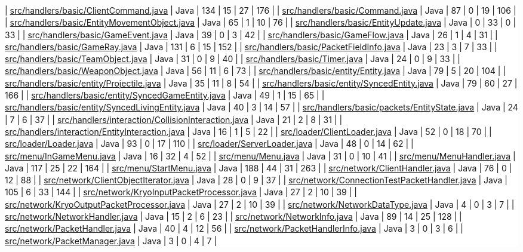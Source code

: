 | [src/handlers/basic/ClientCommand.java](/src/handlers/basic/ClientCommand.java) | Java | 134 | 15 | 27 | 176 |
| [src/handlers/basic/Command.java](/src/handlers/basic/Command.java) | Java | 87 | 0 | 19 | 106 |
| [src/handlers/basic/EntityMovementObject.java](/src/handlers/basic/EntityMovementObject.java) | Java | 65 | 1 | 10 | 76 |
| [src/handlers/basic/EntityUpdate.java](/src/handlers/basic/EntityUpdate.java) | Java | 0 | 33 | 0 | 33 |
| [src/handlers/basic/GameEvent.java](/src/handlers/basic/GameEvent.java) | Java | 39 | 0 | 3 | 42 |
| [src/handlers/basic/GameFlow.java](/src/handlers/basic/GameFlow.java) | Java | 26 | 1 | 4 | 31 |
| [src/handlers/basic/GameRay.java](/src/handlers/basic/GameRay.java) | Java | 131 | 6 | 15 | 152 |
| [src/handlers/basic/PacketFieldInfo.java](/src/handlers/basic/PacketFieldInfo.java) | Java | 23 | 3 | 7 | 33 |
| [src/handlers/basic/TeamObject.java](/src/handlers/basic/TeamObject.java) | Java | 31 | 0 | 9 | 40 |
| [src/handlers/basic/Timer.java](/src/handlers/basic/Timer.java) | Java | 24 | 0 | 9 | 33 |
| [src/handlers/basic/WeaponObject.java](/src/handlers/basic/WeaponObject.java) | Java | 56 | 11 | 6 | 73 |
| [src/handlers/basic/entity/Entity.java](/src/handlers/basic/entity/Entity.java) | Java | 79 | 5 | 20 | 104 |
| [src/handlers/basic/entity/Projectile.java](/src/handlers/basic/entity/Projectile.java) | Java | 35 | 11 | 8 | 54 |
| [src/handlers/basic/entity/SyncedEntity.java](/src/handlers/basic/entity/SyncedEntity.java) | Java | 79 | 60 | 27 | 166 |
| [src/handlers/basic/entity/SyncedGameEntity.java](/src/handlers/basic/entity/SyncedGameEntity.java) | Java | 49 | 1 | 15 | 65 |
| [src/handlers/basic/entity/SyncedLivingEntity.java](/src/handlers/basic/entity/SyncedLivingEntity.java) | Java | 40 | 3 | 14 | 57 |
| [src/handlers/basic/packets/EntityState.java](/src/handlers/basic/packets/EntityState.java) | Java | 24 | 7 | 6 | 37 |
| [src/handlers/interaction/CollisionInteraction.java](/src/handlers/interaction/CollisionInteraction.java) | Java | 21 | 2 | 8 | 31 |
| [src/handlers/interaction/EntityInteraction.java](/src/handlers/interaction/EntityInteraction.java) | Java | 16 | 1 | 5 | 22 |
| [src/loader/ClientLoader.java](/src/loader/ClientLoader.java) | Java | 52 | 0 | 18 | 70 |
| [src/loader/Loader.java](/src/loader/Loader.java) | Java | 93 | 0 | 17 | 110 |
| [src/loader/ServerLoader.java](/src/loader/ServerLoader.java) | Java | 48 | 0 | 14 | 62 |
| [src/menu/InGameMenu.java](/src/menu/InGameMenu.java) | Java | 16 | 32 | 4 | 52 |
| [src/menu/Menu.java](/src/menu/Menu.java) | Java | 31 | 0 | 10 | 41 |
| [src/menu/MenuHandler.java](/src/menu/MenuHandler.java) | Java | 117 | 25 | 22 | 164 |
| [src/menu/StartMenu.java](/src/menu/StartMenu.java) | Java | 188 | 44 | 31 | 263 |
| [src/network/ClientHandler.java](/src/network/ClientHandler.java) | Java | 76 | 0 | 12 | 88 |
| [src/network/ClientObjectIterator.java](/src/network/ClientObjectIterator.java) | Java | 28 | 0 | 9 | 37 |
| [src/network/ConnectionTestPacketHandler.java](/src/network/ConnectionTestPacketHandler.java) | Java | 105 | 6 | 33 | 144 |
| [src/network/KryoInputPacketProcessor.java](/src/network/KryoInputPacketProcessor.java) | Java | 27 | 2 | 10 | 39 |
| [src/network/KryoOutputPacketProcessor.java](/src/network/KryoOutputPacketProcessor.java) | Java | 27 | 2 | 10 | 39 |
| [src/network/NetworkDataType.java](/src/network/NetworkDataType.java) | Java | 4 | 0 | 3 | 7 |
| [src/network/NetworkHandler.java](/src/network/NetworkHandler.java) | Java | 15 | 2 | 6 | 23 |
| [src/network/NetworkInfo.java](/src/network/NetworkInfo.java) | Java | 89 | 14 | 25 | 128 |
| [src/network/PacketHandler.java](/src/network/PacketHandler.java) | Java | 40 | 4 | 12 | 56 |
| [src/network/PacketHandlerInfo.java](/src/network/PacketHandlerInfo.java) | Java | 3 | 0 | 3 | 6 |
| [src/network/PacketManager.java](/src/network/PacketManager.java) | Java | 3 | 0 | 4 | 7 |